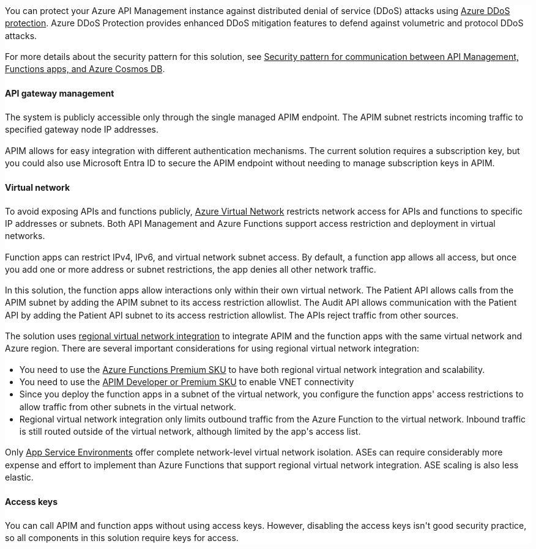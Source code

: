 You can protect your Azure API Management instance against distributed denial of service (DDoS) attacks using [Azure DDoS protection](/azure/api-management/protect-with-ddos-protection). Azure DDoS Protection provides enhanced DDoS mitigation features to defend against volumetric and protocol DDoS attacks.

For more details about the security pattern for this solution, see [Security pattern for communication between API Management, Functions apps, and Azure Cosmos DB](https://github.com/mspnp/vnet-integrated-serverless-microservices/blob/main/docs/security_pattern.md).

#### API gateway management
The system is publicly accessible only through the single managed APIM endpoint. The APIM subnet restricts incoming traffic to specified gateway node IP addresses.

APIM allows for easy integration with different authentication mechanisms. The current solution requires a subscription key, but you could also use Microsoft Entra ID to secure the APIM endpoint without needing to manage subscription keys in APIM.

#### Virtual network
To avoid exposing APIs and functions publicly, [Azure Virtual Network](/azure/virtual-network/virtual-networks-overview) restricts network access for APIs and functions to specific IP addresses or subnets. Both API Management and Azure Functions support access restriction and deployment in virtual networks.

Function apps can restrict IPv4, IPv6, and virtual network subnet access. By default, a function app allows all access, but once you add one or more address or subnet restrictions, the app denies all other network traffic.

In this solution, the function apps allow interactions only within their own virtual network. The Patient API allows calls from the APIM subnet by adding the APIM subnet to its access restriction allowlist. The Audit API allows communication with the Patient API by adding the Patient API subnet to its access restriction allowlist. The APIs reject traffic from other sources.

The solution uses [regional virtual network integration](/azure/azure-functions/functions-networking-options#regional-virtual-network-integration) to integrate APIM and the function apps with the same virtual network and Azure region. There are several important considerations for using regional virtual network integration:

- You need to use the [Azure Functions Premium SKU](https://azure.microsoft.com/pricing/details/functions) to have both regional virtual network integration and scalability.
- You need to use the [APIM Developer or Premium SKU](/azure/api-management/api-management-using-with-vnet#availability) to enable VNET connectivity
- Since you deploy the function apps in a subnet of the virtual network, you configure the function apps' access restrictions to allow traffic from other subnets in the virtual network.
- Regional virtual network integration only limits outbound traffic from the Azure Function to the virtual network. Inbound traffic is still routed outside of the virtual network, although limited by the app's access list.

Only [App Service Environments](/azure/app-service/environment/network-info) offer complete network-level virtual network isolation. ASEs can require considerably more expense and effort to implement than Azure Functions that support regional virtual network integration. ASE scaling is also less elastic.

#### Access keys

You can call APIM and function apps without using access keys. However, disabling the access keys isn't good security practice, so all components in this solution require keys for access.
